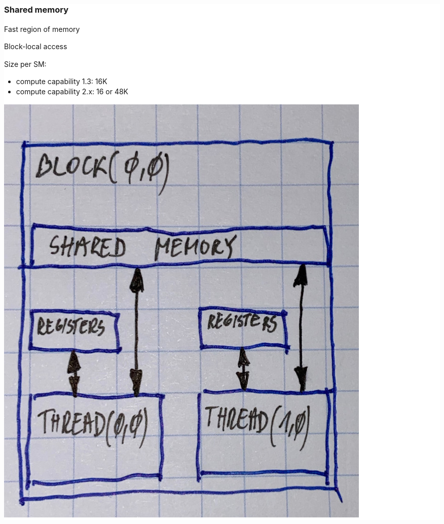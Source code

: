 ### Shared memory

Fast region of memory

Block-local access

Size per SM:

* compute capability 1.3: 16K
* compute capability 2.x: 16 or 48K

![Shared memory](.gitbook/assets/mem_shared.jpeg)
